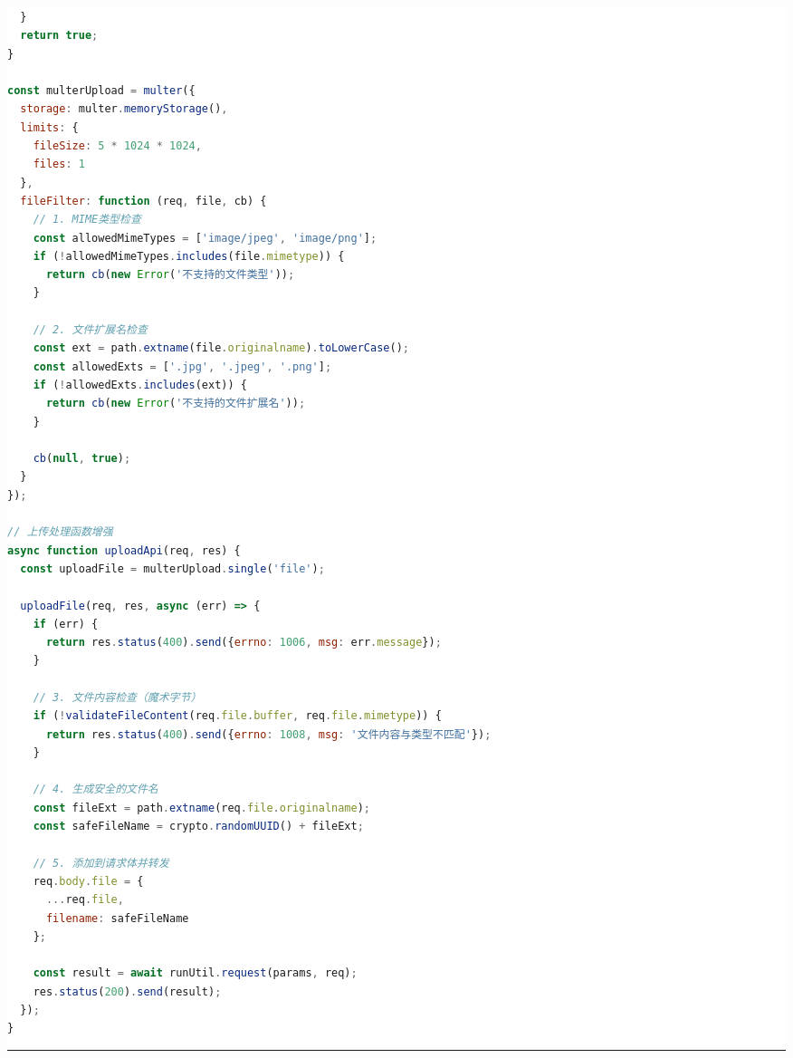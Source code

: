 ```javascript
  }
  return true;
}

const multerUpload = multer({
  storage: multer.memoryStorage(),
  limits: { 
    fileSize: 5 * 1024 * 1024,
    files: 1
  },
  fileFilter: function (req, file, cb) {
    // 1. MIME类型检查
    const allowedMimeTypes = ['image/jpeg', 'image/png'];
    if (!allowedMimeTypes.includes(file.mimetype)) {
      return cb(new Error('不支持的文件类型'));
    }
    
    // 2. 文件扩展名检查
    const ext = path.extname(file.originalname).toLowerCase();
    const allowedExts = ['.jpg', '.jpeg', '.png'];
    if (!allowedExts.includes(ext)) {
      return cb(new Error('不支持的文件扩展名'));
    }
    
    cb(null, true);
  }
});

// 上传处理函数增强
async function uploadApi(req, res) {
  const uploadFile = multerUpload.single('file');
  
  uploadFile(req, res, async (err) => {
    if (err) {
      return res.status(400).send({errno: 1006, msg: err.message});
    }
    
    // 3. 文件内容检查（魔术字节）
    if (!validateFileContent(req.file.buffer, req.file.mimetype)) {
      return res.status(400).send({errno: 1008, msg: '文件内容与类型不匹配'});
    }
    
    // 4. 生成安全的文件名
    const fileExt = path.extname(req.file.originalname);
    const safeFileName = crypto.randomUUID() + fileExt;
    
    // 5. 添加到请求体并转发
    req.body.file = {
      ...req.file,
      filename: safeFileName
    };
    
    const result = await runUtil.request(params, req);
    res.status(200).send(result);
  });
}
```

---